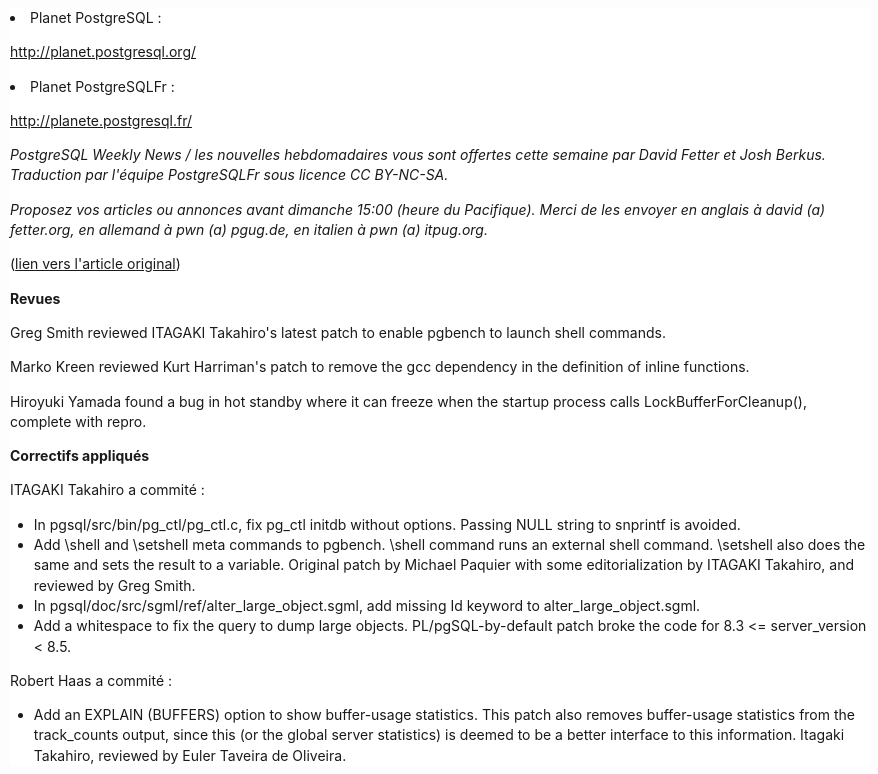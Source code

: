 <li>Planet PostgreSQL&nbsp;: 

<a target="_blank" href="http://planet.postgresql.org/">http://planet.postgresql.org/</a></li>

<li>Planet PostgreSQLFr&nbsp;: 

<a target="_blank" href="http://planete.postgresql.fr/">http://planete.postgresql.fr/</a></li>

</ul>

<p><i>PostgreSQL Weekly News / les nouvelles hebdomadaires vous sont offertes cette semaine par David Fetter et Josh Berkus. Traduction par l'&eacute;quipe PostgreSQLFr sous licence CC BY-NC-SA.</i></p>

<p><i>Proposez vos articles ou annonces avant dimanche 15:00 (heure du Pacifique). Merci de les envoyer en anglais &agrave; david (a) fetter.org, en allemand &agrave; pwn (a) pgug.de, en italien &agrave; pwn (a) itpug.org.</i></p>

<p>(<a target="_blank" href="http://www.postgresql.org/community/weeklynews/pwn20091220">lien vers l'article original</a>)</p>




<p><strong>Revues</strong></p>

<p>Greg Smith reviewed ITAGAKI Takahiro's latest patch to enable pgbench to launch shell commands.</p>

<p>Marko Kreen reviewed Kurt Harriman's patch to remove the gcc dependency in the definition of inline functions.</p>

<p>Hiroyuki Yamada found a bug in hot standby where it can freeze when the startup process calls LockBufferForCleanup(), complete with repro.</p>

<p><strong>Correctifs appliqu&eacute;s</strong></p>

<p>ITAGAKI Takahiro a commit&eacute;&nbsp;:</p>

<ul>

<li>In pgsql/src/bin/pg_ctl/pg_ctl.c, fix pg_ctl initdb without options. Passing NULL string to snprintf is avoided.</li>

<li>Add \shell and \setshell meta commands to pgbench. \shell command runs an external shell command. \setshell also does the same and sets the result to a variable. Original patch by Michael Paquier with some editorialization by ITAGAKI Takahiro, and reviewed by Greg Smith.</li>

<li>In pgsql/doc/src/sgml/ref/alter_large_object.sgml, add missing Id keyword to alter_large_object.sgml.</li>

<li>Add a whitespace to fix the query to dump large objects. PL/pgSQL-by-default patch broke the code for 8.3 &lt;= server_version &lt; 8.5.</li>

</ul>

<p>Robert Haas a commit&eacute;&nbsp;:</p>

<ul>

<li>Add an EXPLAIN (BUFFERS) option to show buffer-usage statistics. This patch also removes buffer-usage statistics from the track_counts output, since this (or the global server statistics) is deemed to be a better interface to this information. Itagaki Takahiro, reviewed by Euler Taveira de Oliveira.</li>
